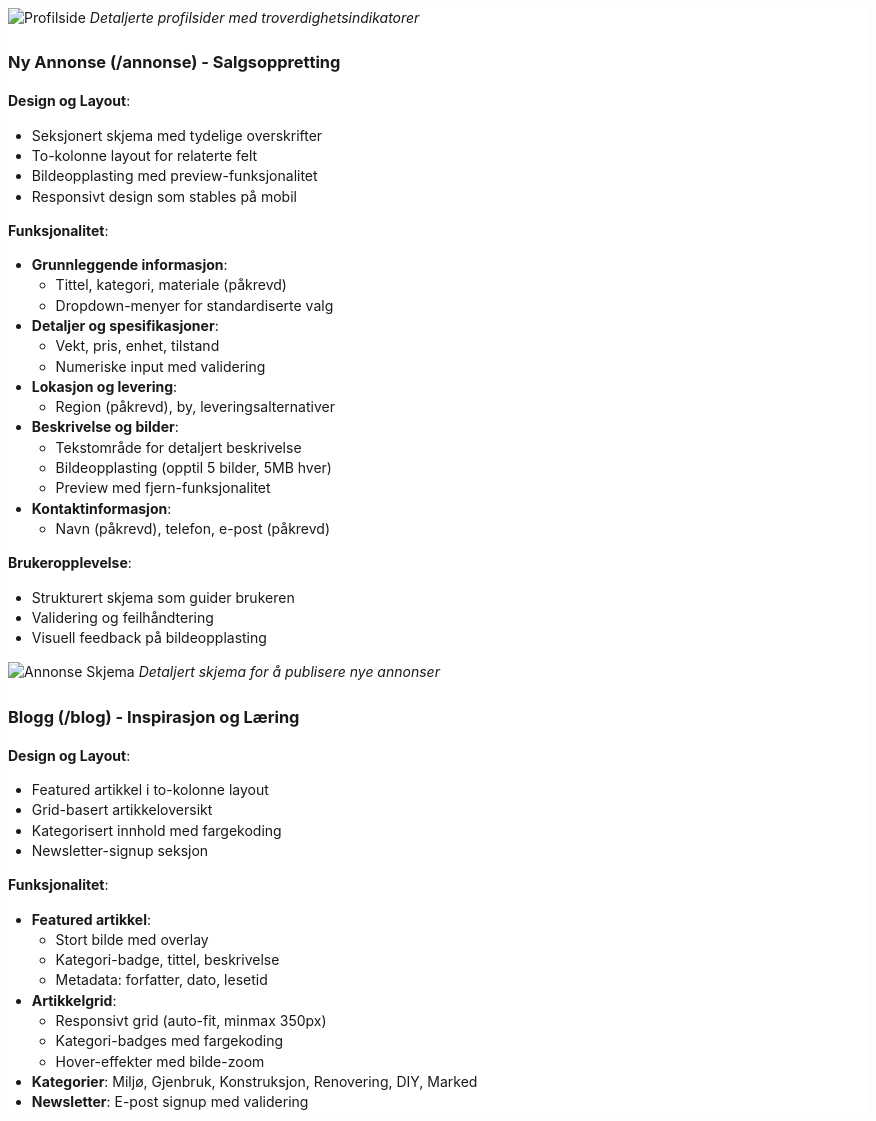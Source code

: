 ![Profilside](images/profile-detail.png)
*Detaljerte profilsider med troverdighetsindikatorer*

### Ny Annonse (/annonse) - Salgsoppretting

**Design og Layout**:
- Seksjonert skjema med tydelige overskrifter
- To-kolonne layout for relaterte felt
- Bildeopplasting med preview-funksjonalitet
- Responsivt design som stables på mobil

**Funksjonalitet**:
- **Grunnleggende informasjon**:
  - Tittel, kategori, materiale (påkrevd)
  - Dropdown-menyer for standardiserte valg
- **Detaljer og spesifikasjoner**:
  - Vekt, pris, enhet, tilstand
  - Numeriske input med validering
- **Lokasjon og levering**:
  - Region (påkrevd), by, leveringsalternativer
- **Beskrivelse og bilder**:
  - Tekstområde for detaljert beskrivelse
  - Bildeopplasting (opptil 5 bilder, 5MB hver)
  - Preview med fjern-funksjonalitet
- **Kontaktinformasjon**:
  - Navn (påkrevd), telefon, e-post (påkrevd)

**Brukeropplevelse**:
- Strukturert skjema som guider brukeren
- Validering og feilhåndtering
- Visuell feedback på bildeopplasting

![Annonse Skjema](images/annonse-detail.png)
*Detaljert skjema for å publisere nye annonser*

### Blogg (/blog) - Inspirasjon og Læring

**Design og Layout**:
- Featured artikkel i to-kolonne layout
- Grid-basert artikkeloversikt
- Kategorisert innhold med fargekoding
- Newsletter-signup seksjon

**Funksjonalitet**:
- **Featured artikkel**:
  - Stort bilde med overlay
  - Kategori-badge, tittel, beskrivelse
  - Metadata: forfatter, dato, lesetid
- **Artikkelgrid**:
  - Responsivt grid (auto-fit, minmax 350px)
  - Kategori-badges med fargekoding
  - Hover-effekter med bilde-zoom
- **Kategorier**: Miljø, Gjenbruk, Konstruksjon, Renovering, DIY, Marked
- **Newsletter**: E-post signup med validering
